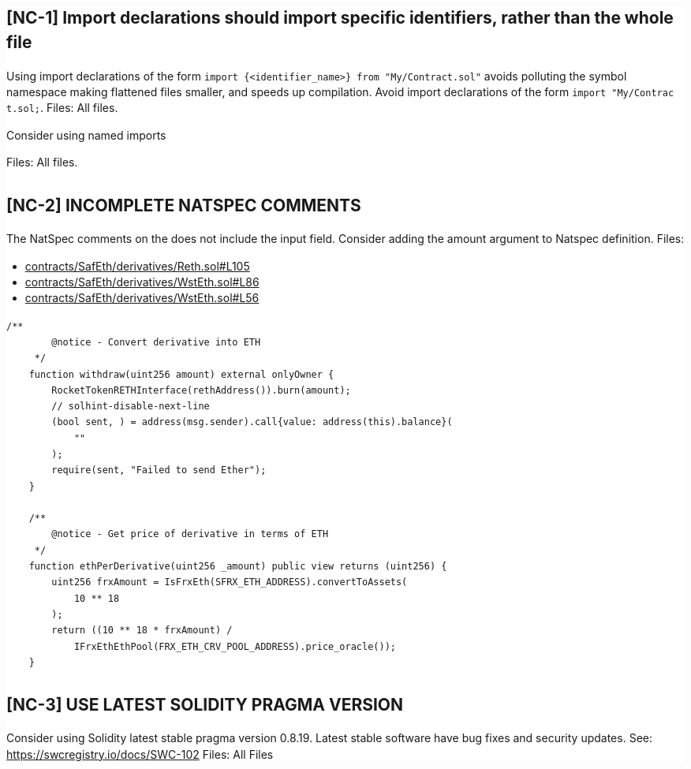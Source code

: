 ## [NC-1] Import declarations should import specific identifiers, rather than the whole file
Using import declarations of the form `import {<identifier_name>} from "My/Contract.sol"` avoids polluting the symbol namespace making flattened files smaller, and speeds up compilation. Avoid import declarations of the form `import "My/Contract.sol;`.
Files: All files.

Consider using named imports

Files: All files.

## [NC-2] INCOMPLETE NATSPEC COMMENTS
The NatSpec comments on the does not include the input field. Consider adding the amount argument to Natspec definition.
Files:
- [contracts/SafEth/derivatives/Reth.sol#L105](https://github.com/code-423n4/2023-03-asymmetry/blob/44b5cd94ebedc187a08884a7f685e950e987261c/contracts/SafEth/derivatives/Reth.sol#L105)
- [contracts/SafEth/derivatives/WstEth.sol#L86](https://github.com/code-423n4/2023-03-asymmetry/blob/44b5cd94ebedc187a08884a7f685e950e987261c/contracts/SafEth/derivatives/WstEth.sol#L86)
- [contracts/SafEth/derivatives/WstEth.sol#L56](https://github.com/code-423n4/2023-03-asymmetry/blob/44b5cd94ebedc187a08884a7f685e950e987261c/contracts/SafEth/derivatives/WstEth.sol#L56)

```
/**
        @notice - Convert derivative into ETH
     */
    function withdraw(uint256 amount) external onlyOwner {
        RocketTokenRETHInterface(rethAddress()).burn(amount);
        // solhint-disable-next-line
        (bool sent, ) = address(msg.sender).call{value: address(this).balance}(
            ""
        );
        require(sent, "Failed to send Ether");
    }

    /**
        @notice - Get price of derivative in terms of ETH
     */
    function ethPerDerivative(uint256 _amount) public view returns (uint256) {
        uint256 frxAmount = IsFrxEth(SFRX_ETH_ADDRESS).convertToAssets(
            10 ** 18
        );
        return ((10 ** 18 * frxAmount) /
            IFrxEthEthPool(FRX_ETH_CRV_POOL_ADDRESS).price_oracle());
    }

```

## [NC-3] USE LATEST SOLIDITY PRAGMA VERSION
Consider using Solidity latest stable pragma version 0.8.19. 
Latest stable software have bug fixes and security updates.
See: https://swcregistry.io/docs/SWC-102
Files: All Files
